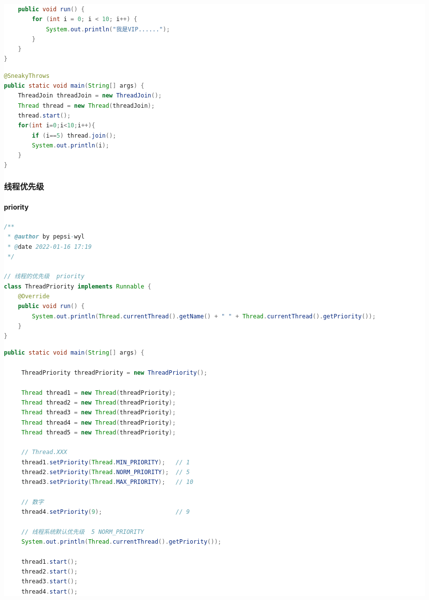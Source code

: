 ```java
    public void run() {
        for (int i = 0; i < 10; i++) {
            System.out.println("我是VIP......");
        }
    }
}
```
```java
@SneakyThrows
public static void main(String[] args) {
    ThreadJoin threadJoin = new ThreadJoin();
    Thread thread = new Thread(threadJoin);
    thread.start();
    for(int i=0;i<10;i++){
        if (i==5) thread.join();
        System.out.println(i);
    }
}
```
### 
### 线程优先级
#### priority
```java
/**
 * @author by pepsi-wyl
 * @date 2022-01-16 17:19
 */

// 线程的优先级  priority
class ThreadPriority implements Runnable {
    @Override
    public void run() {
        System.out.println(Thread.currentThread().getName() + " " + Thread.currentThread().getPriority());
    }
}
```
```java
public static void main(String[] args) {

     ThreadPriority threadPriority = new ThreadPriority();

     Thread thread1 = new Thread(threadPriority);
     Thread thread2 = new Thread(threadPriority);
     Thread thread3 = new Thread(threadPriority);
     Thread thread4 = new Thread(threadPriority);
     Thread thread5 = new Thread(threadPriority);

     // Thread.XXX
     thread1.setPriority(Thread.MIN_PRIORITY);   // 1
     thread2.setPriority(Thread.NORM_PRIORITY);  // 5
     thread3.setPriority(Thread.MAX_PRIORITY);   // 10

     // 数字
     thread4.setPriority(9);                     // 9

     // 线程系统默认优先级  5 NORM_PRIORITY
     System.out.println(Thread.currentThread().getPriority());

     thread1.start();
     thread2.start();
     thread3.start();
     thread4.start();
```